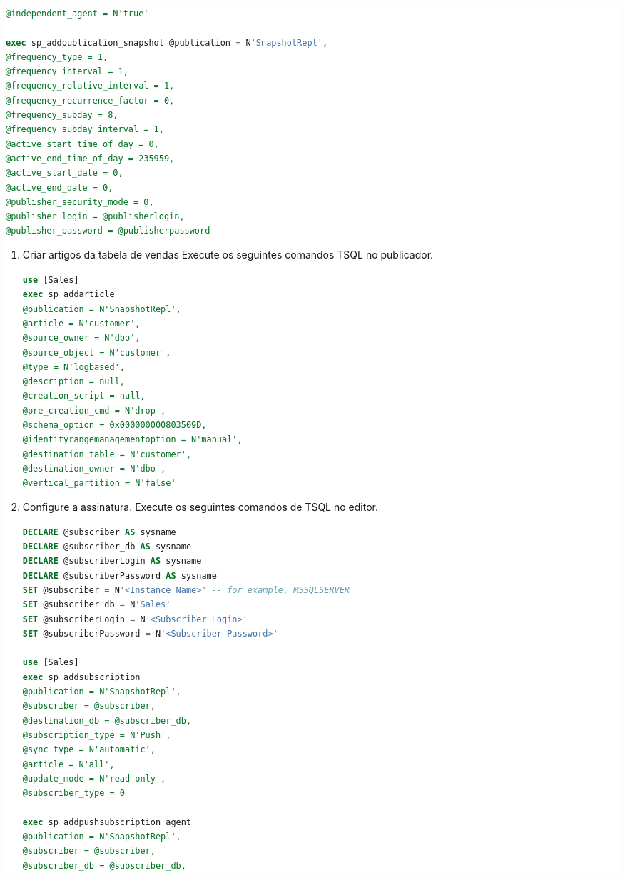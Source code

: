    ```sql
   @independent_agent = N'true'

   exec sp_addpublication_snapshot @publication = N'SnapshotRepl', 
   @frequency_type = 1, 
   @frequency_interval = 1, 
   @frequency_relative_interval = 1, 
   @frequency_recurrence_factor = 0, 
   @frequency_subday = 8, 
   @frequency_subday_interval = 1, 
   @active_start_time_of_day = 0,
   @active_end_time_of_day = 235959, 
   @active_start_date = 0, 
   @active_end_date = 0, 
   @publisher_security_mode = 0, 
   @publisher_login = @publisherlogin, 
   @publisher_password = @publisherpassword
   ```

1. Criar artigos da tabela de vendas Execute os seguintes comandos TSQL no publicador.

   ```sql
   use [Sales]
   exec sp_addarticle 
   @publication = N'SnapshotRepl', 
   @article = N'customer', 
   @source_owner = N'dbo', 
   @source_object = N'customer', 
   @type = N'logbased', 
   @description = null, 
   @creation_script = null, 
   @pre_creation_cmd = N'drop', 
   @schema_option = 0x000000000803509D,
   @identityrangemanagementoption = N'manual', 
   @destination_table = N'customer', 
   @destination_owner = N'dbo', 
   @vertical_partition = N'false'
   ```

1. Configure a assinatura. Execute os seguintes comandos de TSQL no editor.

   ```sql
   DECLARE @subscriber AS sysname
   DECLARE @subscriber_db AS sysname
   DECLARE @subscriberLogin AS sysname
   DECLARE @subscriberPassword AS sysname
   SET @subscriber = N'<Instance Name>' -- for example, MSSQLSERVER
   SET @subscriber_db = N'Sales'
   SET @subscriberLogin = N'<Subscriber Login>'
   SET @subscriberPassword = N'<Subscriber Password>'

   use [Sales]
   exec sp_addsubscription 
   @publication = N'SnapshotRepl', 
   @subscriber = @subscriber,
   @destination_db = @subscriber_db, 
   @subscription_type = N'Push', 
   @sync_type = N'automatic', 
   @article = N'all', 
   @update_mode = N'read only', 
   @subscriber_type = 0

   exec sp_addpushsubscription_agent 
   @publication = N'SnapshotRepl', 
   @subscriber = @subscriber,
   @subscriber_db = @subscriber_db, 
   ```